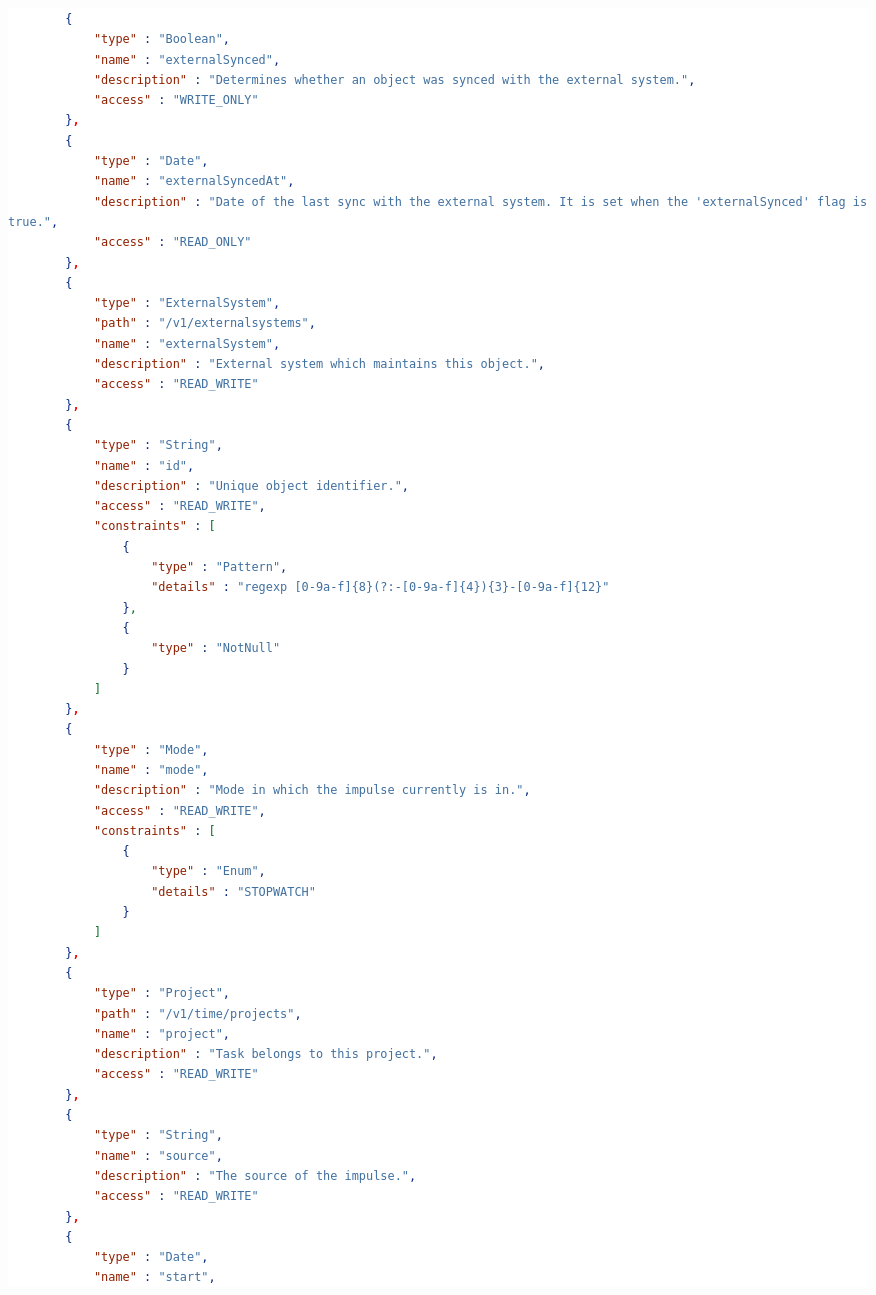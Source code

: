 ```JSON
		{
			"type" : "Boolean",
			"name" : "externalSynced",
			"description" : "Determines whether an object was synced with the external system.",
			"access" : "WRITE_ONLY"
		},
		{
			"type" : "Date",
			"name" : "externalSyncedAt",
			"description" : "Date of the last sync with the external system. It is set when the 'externalSynced' flag is true.",
			"access" : "READ_ONLY"
		},
		{
			"type" : "ExternalSystem",
			"path" : "/v1/externalsystems",
			"name" : "externalSystem",
			"description" : "External system which maintains this object.",
			"access" : "READ_WRITE"
		},
		{
			"type" : "String",
			"name" : "id",
			"description" : "Unique object identifier.",
			"access" : "READ_WRITE",
			"constraints" : [
				{
					"type" : "Pattern",
					"details" : "regexp [0-9a-f]{8}(?:-[0-9a-f]{4}){3}-[0-9a-f]{12}"
				},
				{
					"type" : "NotNull"
				}
			]
		},
		{
			"type" : "Mode",
			"name" : "mode",
			"description" : "Mode in which the impulse currently is in.",
			"access" : "READ_WRITE",
			"constraints" : [
				{
					"type" : "Enum",
					"details" : "STOPWATCH"
				}
			]
		},
		{
			"type" : "Project",
			"path" : "/v1/time/projects",
			"name" : "project",
			"description" : "Task belongs to this project.",
			"access" : "READ_WRITE"
		},
		{
			"type" : "String",
			"name" : "source",
			"description" : "The source of the impulse.",
			"access" : "READ_WRITE"
		},
		{
			"type" : "Date",
			"name" : "start",
```